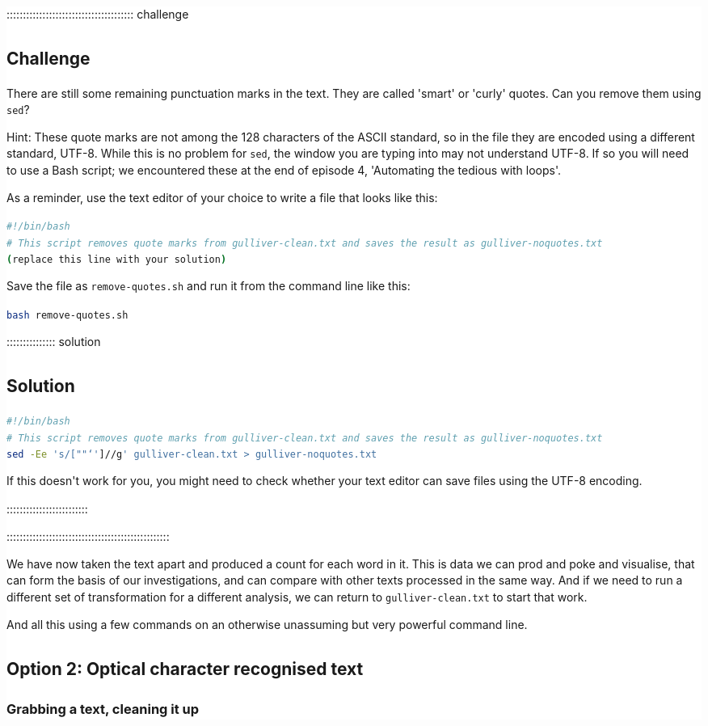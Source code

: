 :::::::::::::::::::::::::::::::::::::::  challenge

## Challenge

There are still some remaining punctuation marks in the text. They are called 'smart' or 'curly' quotes. Can you remove them using `sed`?

Hint: These quote marks are not among the 128 characters of the ASCII standard, so in the file they are encoded using a different standard, UTF-8. While this is no problem for `sed`, the window you are typing into may not understand UTF-8. If so you will need to use a Bash script; we encountered these at the end of episode 4, 'Automating the tedious with loops'.

As a reminder, use the text editor of your choice to write a file that looks like this:

```bash
#!/bin/bash
# This script removes quote marks from gulliver-clean.txt and saves the result as gulliver-noquotes.txt
(replace this line with your solution)
```

Save the file as `remove-quotes.sh` and run it from the command line like this:

```bash
bash remove-quotes.sh
```

:::::::::::::::  solution

## Solution

```bash
#!/bin/bash
# This script removes quote marks from gulliver-clean.txt and saves the result as gulliver-noquotes.txt
sed -Ee 's/[""‘']//g' gulliver-clean.txt > gulliver-noquotes.txt
```

If this doesn't work for you, you might need to check whether your text editor can save files using the UTF-8 encoding.

:::::::::::::::::::::::::

::::::::::::::::::::::::::::::::::::::::::::::::::

We have now taken the text apart and produced a count for each word in it. This is data we can prod and poke and visualise, that can form the basis of our investigations, and can compare with other texts processed in the same way. And if we need to run a different set of transformation for a different analysis, we can return to `gulliver-clean.txt` to start that work.

And all this using a few commands on an otherwise unassuming but very powerful command line.

## Option 2: Optical character recognised text

### Grabbing a text, cleaning it up
